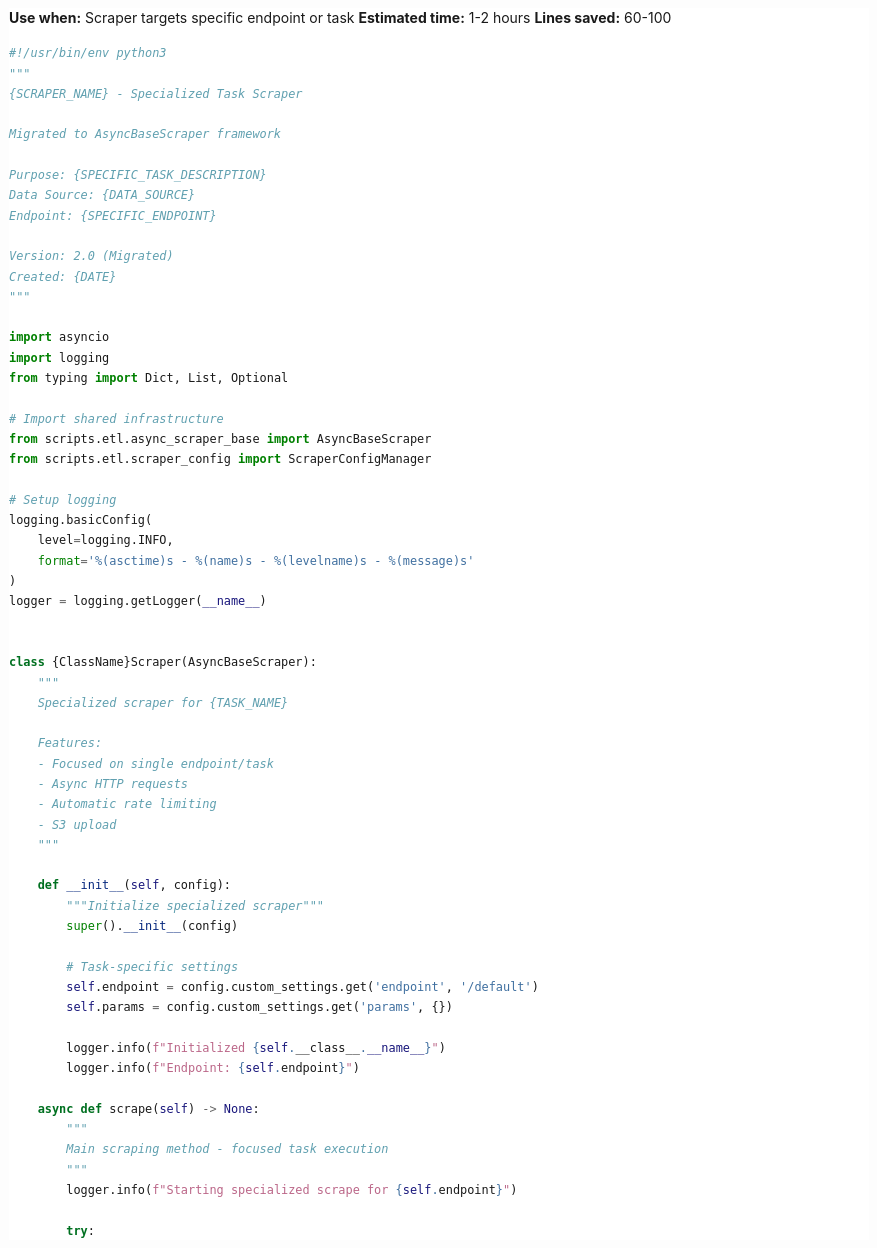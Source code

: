 **Use when:** Scraper targets specific endpoint or task
**Estimated time:** 1-2 hours
**Lines saved:** 60-100

```python
#!/usr/bin/env python3
"""
{SCRAPER_NAME} - Specialized Task Scraper

Migrated to AsyncBaseScraper framework

Purpose: {SPECIFIC_TASK_DESCRIPTION}
Data Source: {DATA_SOURCE}
Endpoint: {SPECIFIC_ENDPOINT}

Version: 2.0 (Migrated)
Created: {DATE}
"""

import asyncio
import logging
from typing import Dict, List, Optional

# Import shared infrastructure
from scripts.etl.async_scraper_base import AsyncBaseScraper
from scripts.etl.scraper_config import ScraperConfigManager

# Setup logging
logging.basicConfig(
    level=logging.INFO,
    format='%(asctime)s - %(name)s - %(levelname)s - %(message)s'
)
logger = logging.getLogger(__name__)


class {ClassName}Scraper(AsyncBaseScraper):
    """
    Specialized scraper for {TASK_NAME}

    Features:
    - Focused on single endpoint/task
    - Async HTTP requests
    - Automatic rate limiting
    - S3 upload
    """

    def __init__(self, config):
        """Initialize specialized scraper"""
        super().__init__(config)

        # Task-specific settings
        self.endpoint = config.custom_settings.get('endpoint', '/default')
        self.params = config.custom_settings.get('params', {})

        logger.info(f"Initialized {self.__class__.__name__}")
        logger.info(f"Endpoint: {self.endpoint}")

    async def scrape(self) -> None:
        """
        Main scraping method - focused task execution
        """
        logger.info(f"Starting specialized scrape for {self.endpoint}")

        try:
```